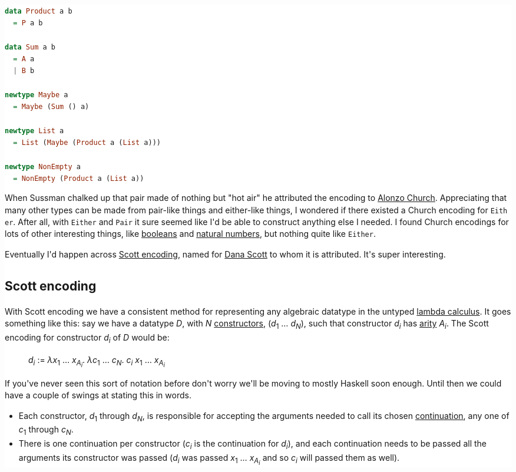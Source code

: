 ```haskell
data Product a b
  = P a b

data Sum a b
  = A a
  | B b

newtype Maybe a
  = Maybe (Sum () a)

newtype List a
  = List (Maybe (Product a (List a)))

newtype NonEmpty a
  = NonEmpty (Product a (List a))
```

When Sussman chalked up that pair made of nothing but "hot air" he attributed the encoding to [Alonzo Church](https://en.wikipedia.org/wiki/Alonzo_Church). Appreciating that many other types can be made from pair-like things and either-like things, I wondered if there existed a Church encoding for `Either`. After all, with `Either` and `Pair` it sure seemed like I'd be able to construct anything else I needed. I found Church encodings for lots of other interesting things, like [booleans](https://en.wikipedia.org/wiki/Church_encoding#Church_Booleans) and [natural numbers](https://en.wikipedia.org/wiki/Church_encoding#Church_numerals), but nothing quite like `Either`.

Eventually I'd happen across [Scott encoding](https://oxij.org/paper/ExceptionallyMonadic/ExceptionallyMonadic.xetex.pdf#24), named for [Dana Scott](https://en.wikipedia.org/wiki/Dana_Scott) to whom it is attributed. It's super interesting.

## Scott encoding

With Scott encoding we have a consistent method for representing any algebraic datatype in the untyped [lambda calculus](https://www.futurelearn.com/courses/functional-programming-haskell/0/steps/27249). It goes something like this: say we have a datatype _D_, with _N_ [constructors](https://wiki.haskell.org/Constructor#Data_constructor), (_d_<sub>1</sub> &hellip; _d<sub>N</sub>_), such that constructor _d<sub>i</sub>_ has [arity](https://en.wikipedia.org/wiki/Arity) _A<sub>i_. The Scott encoding for constructor _d<sub>i</sub>_ of _D_ would be:

<figure class="figure">
<em>d<sub>i</sub></em> := <em>&lambda;x</em><sub>1</sub> &hellip; <em>x<sub>A<sub>i</sub></sub></em>. <em>&lambda;c</em><sub>1</sub> &hellip; <em>c<sub>N</sub></em>. <em>c<sub>i</sub></em> <em>x</em><sub>1</sub> &hellip; <em>x<sub>A<sub>i</sub></sub></em>
</figure>

If you've never seen this sort of notation before don't worry we'll be moving to mostly Haskell soon enough. Until then we could have a couple of swings at stating this in words.

* Each constructor, _d_<sub>1</sub> through _d<sub>N</sub>_, is responsible for accepting the arguments needed to call its chosen [continuation](https://en.wikibooks.org/wiki/Haskell/Continuation_passing_style), any one of _c_<sub>1</sub> through _c<sub>N</sub>_.
* There is one continuation per constructor (_c<sub>i</sub>_ is the continuation for _d<sub>i</sub>_), and each continuation needs to be passed all the arguments its constructor was passed (_d<sub>i</sub>_ was passed _x_<sub>1</sub> &hellip; _x<sub>A<sub>i</sub></sub>_ and so _c<sub>i</sub>_ will passed them as well).
